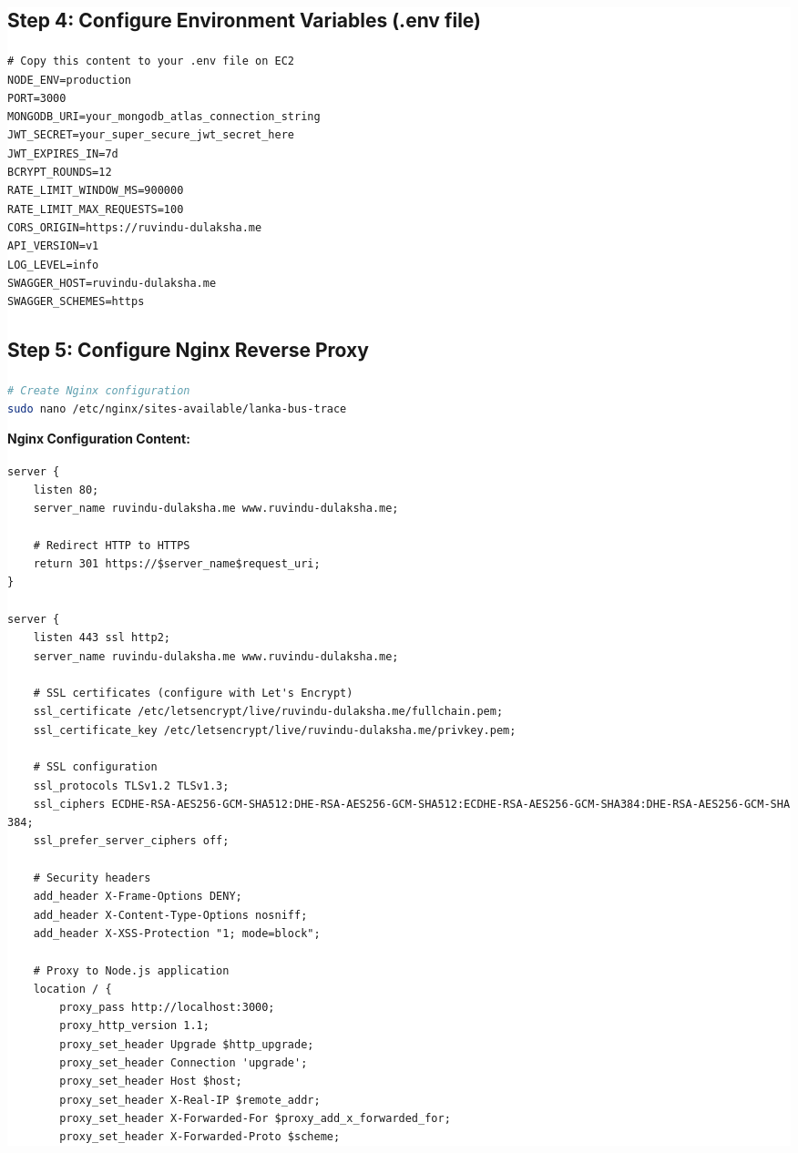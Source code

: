 ## Step 4: Configure Environment Variables (.env file)
```env
# Copy this content to your .env file on EC2
NODE_ENV=production
PORT=3000
MONGODB_URI=your_mongodb_atlas_connection_string
JWT_SECRET=your_super_secure_jwt_secret_here
JWT_EXPIRES_IN=7d
BCRYPT_ROUNDS=12
RATE_LIMIT_WINDOW_MS=900000
RATE_LIMIT_MAX_REQUESTS=100
CORS_ORIGIN=https://ruvindu-dulaksha.me
API_VERSION=v1
LOG_LEVEL=info
SWAGGER_HOST=ruvindu-dulaksha.me
SWAGGER_SCHEMES=https
```

## Step 5: Configure Nginx Reverse Proxy
```bash
# Create Nginx configuration
sudo nano /etc/nginx/sites-available/lanka-bus-trace
```

**Nginx Configuration Content:**
```nginx
server {
    listen 80;
    server_name ruvindu-dulaksha.me www.ruvindu-dulaksha.me;

    # Redirect HTTP to HTTPS
    return 301 https://$server_name$request_uri;
}

server {
    listen 443 ssl http2;
    server_name ruvindu-dulaksha.me www.ruvindu-dulaksha.me;

    # SSL certificates (configure with Let's Encrypt)
    ssl_certificate /etc/letsencrypt/live/ruvindu-dulaksha.me/fullchain.pem;
    ssl_certificate_key /etc/letsencrypt/live/ruvindu-dulaksha.me/privkey.pem;

    # SSL configuration
    ssl_protocols TLSv1.2 TLSv1.3;
    ssl_ciphers ECDHE-RSA-AES256-GCM-SHA512:DHE-RSA-AES256-GCM-SHA512:ECDHE-RSA-AES256-GCM-SHA384:DHE-RSA-AES256-GCM-SHA384;
    ssl_prefer_server_ciphers off;

    # Security headers
    add_header X-Frame-Options DENY;
    add_header X-Content-Type-Options nosniff;
    add_header X-XSS-Protection "1; mode=block";

    # Proxy to Node.js application
    location / {
        proxy_pass http://localhost:3000;
        proxy_http_version 1.1;
        proxy_set_header Upgrade $http_upgrade;
        proxy_set_header Connection 'upgrade';
        proxy_set_header Host $host;
        proxy_set_header X-Real-IP $remote_addr;
        proxy_set_header X-Forwarded-For $proxy_add_x_forwarded_for;
        proxy_set_header X-Forwarded-Proto $scheme;
```